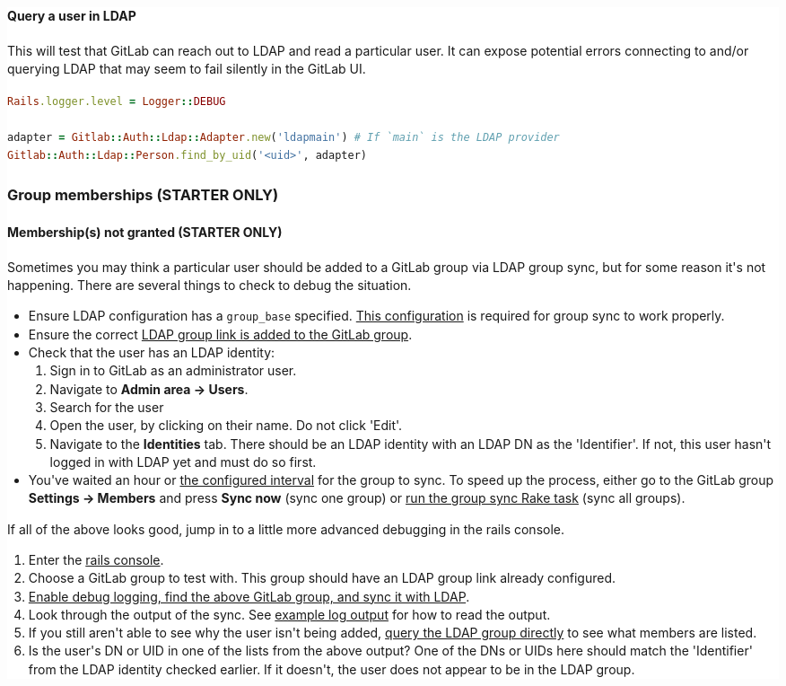 #### Query a user in LDAP

This will test that GitLab can reach out to LDAP and read a particular user.
It can expose potential errors connecting to and/or querying LDAP
that may seem to fail silently in the GitLab UI.

```ruby
Rails.logger.level = Logger::DEBUG

adapter = Gitlab::Auth::Ldap::Adapter.new('ldapmain') # If `main` is the LDAP provider
Gitlab::Auth::Ldap::Person.find_by_uid('<uid>', adapter)
```

### Group memberships **(STARTER ONLY)**

#### Membership(s) not granted **(STARTER ONLY)**

Sometimes you may think a particular user should be added to a GitLab group via
LDAP group sync, but for some reason it's not happening. There are several
things to check to debug the situation.

- Ensure LDAP configuration has a `group_base` specified.
  [This configuration](index.md#group-sync-starter-only) is required for group sync to work properly.
- Ensure the correct [LDAP group link is added to the GitLab
  group](index.md#adding-group-links-starter-only).
- Check that the user has an LDAP identity:
  1. Sign in to GitLab as an administrator user.
  1. Navigate to **Admin area -> Users**.
  1. Search for the user
  1. Open the user, by clicking on their name. Do not click 'Edit'.
  1. Navigate to the **Identities** tab. There should be an LDAP identity with
     an LDAP DN as the 'Identifier'. If not, this user hasn't logged in with
     LDAP yet and must do so first.
- You've waited an hour or [the configured
  interval](index.md#adjusting-ldap-group-sync-schedule-starter-only) for the group to
  sync. To speed up the process, either go to the GitLab group **Settings ->
  Members** and press **Sync now** (sync one group) or [run the group sync Rake
  task](../../raketasks/ldap.md#run-a-group-sync-starter-only) (sync all groups).

If all of the above looks good, jump in to a little more advanced debugging in
the rails console.

1. Enter the [rails console](#rails-console).
1. Choose a GitLab group to test with. This group should have an LDAP group link
   already configured.
1. [Enable debug logging, find the above GitLab group, and sync it with LDAP](#sync-one-group-starter-only).
1. Look through the output of the sync. See [example log
   output](#example-console-output-after-a-group-sync-starter-only)
   for how to read the output.
1. If you still aren't able to see why the user isn't being added, [query the
   LDAP group directly](#query-a-group-in-ldap-starter-only) to see what members are listed.
1. Is the user's DN or UID in one of the lists from the above output? One of the DNs or
   UIDs here should match the 'Identifier' from the LDAP identity checked earlier. If it doesn't,
   the user does not appear to be in the LDAP group.

